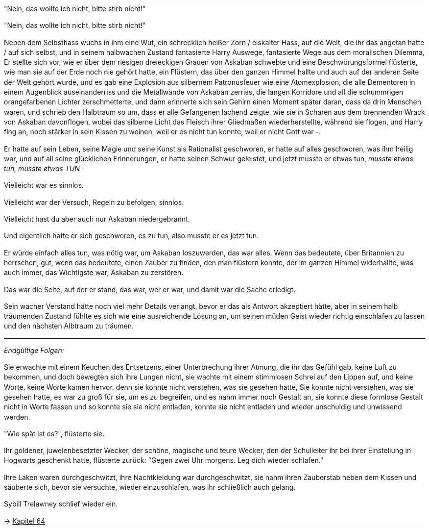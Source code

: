 "Nein, das wollte ich nicht, bitte stirb nicht!"

"Nein, das wollte ich nicht, bitte stirb nicht!"

Neben dem Selbsthass wuchs in ihm eine Wut, ein schrecklich heißer Zorn / eiskalter Hass, auf die Welt, die ihr das angetan hatte / auf sich selbst, und in seinem halbwachen Zustand fantasierte Harry Auswege, fantasierte Wege aus dem moralischen Dilemma, Er stellte sich vor, wie er über dem riesigen dreieckigen Grauen von Askaban schwebte und eine Beschwörungsformel flüsterte, wie man sie auf der Erde noch nie gehört hatte, ein Flüstern, das über den ganzen Himmel hallte und auch auf der anderen Seite der Welt gehört wurde, und es gab eine Explosion aus silbernem Patronusfeuer wie eine Atomexplosion, die alle Dementoren in einem Augenblick auseinanderriss und die Metallwände von Askaban zerriss, die langen Korridore und all die schummrigen orangefarbenen Lichter zerschmetterte, und dann erinnerte sich sein Gehirn einen Moment später daran, dass da drin Menschen waren, und schrieb den Halbtraum so um, dass er alle Gefangenen lachend zeigte, wie sie in Scharen aus dem brennenden Wrack von Askaban davonflogen, wobei das silberne Licht das Fleisch ihrer Gliedmaßen wiederherstellte, während sie flogen, und Harry fing an, noch stärker in sein Kissen zu weinen, weil er es nicht tun konnte, weil er nicht Gott war -.

Er hatte auf sein Leben, seine Magie und seine Kunst als Rationalist geschworen, er hatte auf alles geschworen, was ihm heilig war, und auf all seine glücklichen Erinnerungen, er hatte seinen Schwur geleistet, und jetzt musste er etwas tun, _musste etwas tun, musste etwas TUN -_

Vielleicht war es sinnlos.

Vielleicht war der Versuch, Regeln zu befolgen, sinnlos.

Vielleicht hast du aber auch nur Askaban niedergebrannt.

Und eigentlich hatte er sich geschworen, es zu tun, also musste er es jetzt tun.

Er würde einfach alles tun, was nötig war, um Askaban loszuwerden, das war alles. Wenn das bedeutete, über Britannien zu herrschen, gut, wenn das bedeutete, einen Zauber zu finden, den man flüstern konnte, der im ganzen Himmel widerhallte, was auch immer, das Wichtigste war, Askaban zu zerstören.

Das war die Seite, auf der er stand, das war, wer er war, und damit war die Sache erledigt.

Sein wacher Verstand hätte noch viel mehr Details verlangt, bevor er das als Antwort akzeptiert hätte, aber in seinem halb träumenden Zustand fühlte es sich wie eine ausreichende Lösung an, um seinen müden Geist wieder richtig einschlafen zu lassen und den nächsten Albtraum zu träumen.

* * *

_Endgültige Folgen:_

Sie erwachte mit einem Keuchen des Entsetzens, einer Unterbrechung ihrer Atmung, die ihr das Gefühl gab, keine Luft zu bekommen, und doch bewegten sich ihre Lungen nicht, sie wachte mit einem stimmlosen Schrei auf den Lippen auf, und keine Worte, keine Worte kamen hervor, denn sie konnte nicht verstehen, was sie gesehen hatte, Sie konnte nicht verstehen, was sie gesehen hatte, es war zu groß für sie, um es zu begreifen, und es nahm immer noch Gestalt an, sie konnte diese formlose Gestalt nicht in Worte fassen und so konnte sie sie nicht entladen, konnte sie nicht entladen und wieder unschuldig und unwissend werden.

"Wie spät ist es?", flüsterte sie.

Ihr goldener, juwelenbesetzter Wecker, der schöne, magische und teure Wecker, den der Schulleiter ihr bei ihrer Einstellung in Hogwarts geschenkt hatte, flüsterte zurück: "Gegen zwei Uhr morgens. Leg dich wieder schlafen."

Ihre Laken waren durchgeschwitzt, ihre Nachtkleidung war durchgeschwitzt, sie nahm ihren Zauberstab neben dem Kissen und säuberte sich, bevor sie versuchte, wieder einzuschlafen, was ihr schließlich auch gelang.

Sybill Trelawney schlief wieder ein.

→ [Kapitel 64](Kapitel-64.md)

